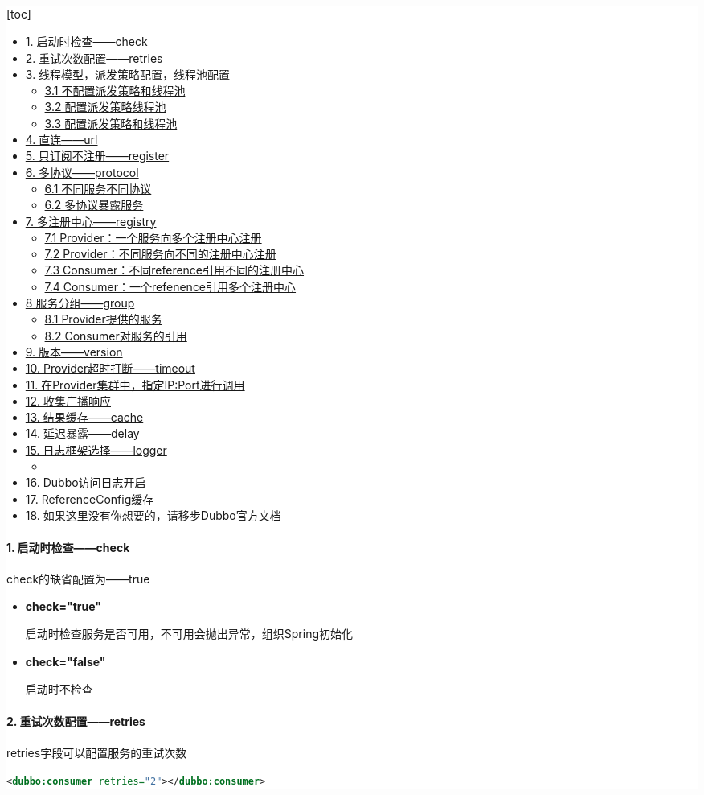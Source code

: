 [toc]

- [1. 启动时检查——check](#1-启动时检查check)
- [2. 重试次数配置——retries](#2-重试次数配置retries)
- [3. 线程模型，派发策略配置，线程池配置](#3-线程模型派发策略配置线程池配置)
  - [3.1 不配置派发策略和线程池](#31-不配置派发策略和线程池)
  - [3.2 配置派发策略线程池](#32-配置派发策略线程池)
  - [3.3 配置派发策略和线程池](#33-配置派发策略和线程池)
- [4. 直连——url](#4-直连url)
- [5. 只订阅不注册——register](#5-只订阅不注册register)
- [6. 多协议——protocol](#6-多协议protocol)
  - [6.1 不同服务不同协议](#61-不同服务不同协议)
  - [6.2 多协议暴露服务](#62-多协议暴露服务)
- [7. 多注册中心——registry](#7-多注册中心registry)
  - [7.1 Provider：一个服务向多个注册中心注册](#71-provider一个服务向多个注册中心注册)
  - [7.2 Provider：不同服务向不同的注册中心注册](#72-provider不同服务向不同的注册中心注册)
  - [7.3 Consumer：不同reference引用不同的注册中心](#73-consumer不同reference引用不同的注册中心)
  - [7.4 Consumer：一个refenence引用多个注册中心](#74-consumer一个refenence引用多个注册中心)
- [8 服务分组——group](#8-服务分组group)
  - [8.1 Provider提供的服务](#81-provider提供的服务)
  - [8.2 Consumer对服务的引用](#82-consumer对服务的引用)
- [9. 版本——version](#9-版本version)
- [10. Provider超时打断——timeout](#10-provider超时打断timeout)
- [11. 在Provider集群中，指定IP:Port进行调用](#11-在provider集群中指定ipport进行调用)
- [12. 收集广播响应](#12-收集广播响应)
- [13. 结果缓存——cache](#13-结果缓存cache)
- [14. 延迟暴露——delay](#14-延迟暴露delay)
- [15. 日志框架选择——logger](#15-日志框架选择logger)
    - [](#)
- [16. Dubbo访问日志开启](#16-dubbo访问日志开启)
- [17. ReferenceConfig缓存](#17-referenceconfig缓存)
- [18. 如果这里没有你想要的，请移步Dubbo官方文档](#18-如果这里没有你想要的请移步dubbo官方文档)


#### 1. 启动时检查——check

check的缺省配置为——true

* **check="true"**

   启动时检查服务是否可用，不可用会抛出异常，组织Spring初始化

* **check="false"**

  启动时不检查



#### 2. 重试次数配置——retries

retries字段可以配置服务的重试次数

```xml
<dubbo:consumer retries="2"></dubbo:consumer>
```

